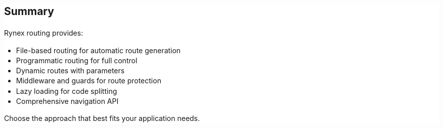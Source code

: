 
## Summary

Rynex routing provides:
- File-based routing for automatic route generation
- Programmatic routing for full control
- Dynamic routes with parameters
- Middleware and guards for route protection
- Lazy loading for code splitting
- Comprehensive navigation API

Choose the approach that best fits your application needs.
